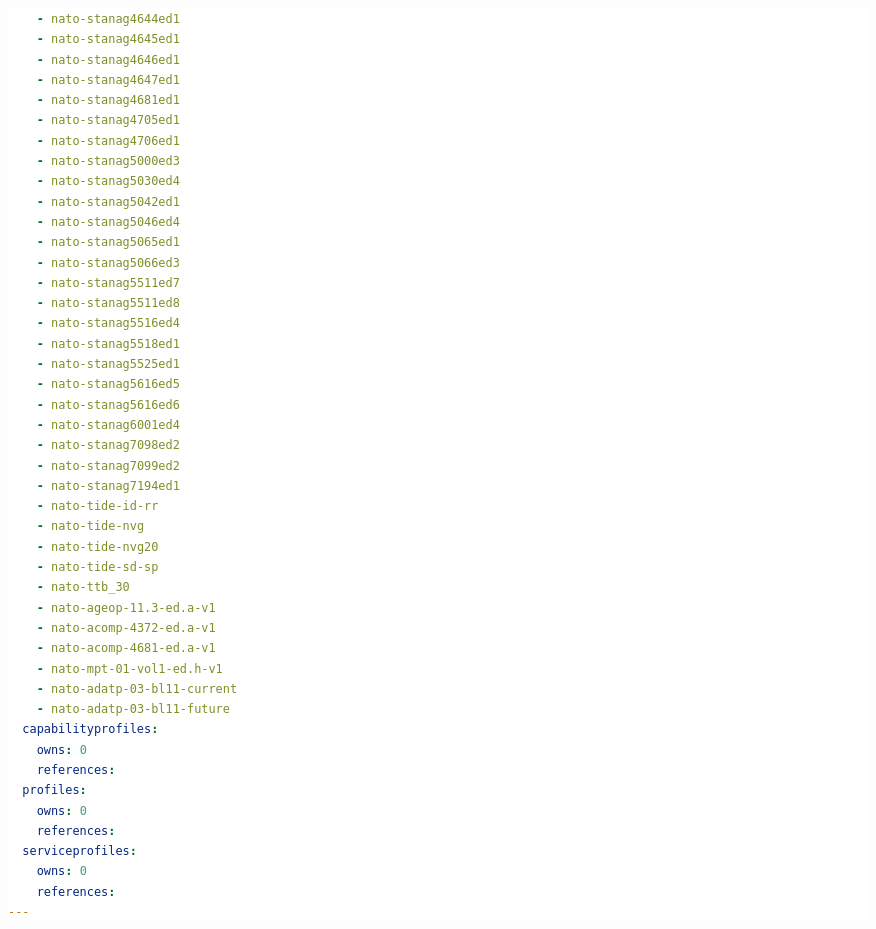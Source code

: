 ```yaml
    - nato-stanag4644ed1
    - nato-stanag4645ed1
    - nato-stanag4646ed1
    - nato-stanag4647ed1
    - nato-stanag4681ed1
    - nato-stanag4705ed1
    - nato-stanag4706ed1
    - nato-stanag5000ed3
    - nato-stanag5030ed4
    - nato-stanag5042ed1
    - nato-stanag5046ed4
    - nato-stanag5065ed1
    - nato-stanag5066ed3
    - nato-stanag5511ed7
    - nato-stanag5511ed8
    - nato-stanag5516ed4
    - nato-stanag5518ed1
    - nato-stanag5525ed1
    - nato-stanag5616ed5
    - nato-stanag5616ed6
    - nato-stanag6001ed4
    - nato-stanag7098ed2
    - nato-stanag7099ed2
    - nato-stanag7194ed1
    - nato-tide-id-rr
    - nato-tide-nvg
    - nato-tide-nvg20
    - nato-tide-sd-sp
    - nato-ttb_30
    - nato-ageop-11.3-ed.a-v1
    - nato-acomp-4372-ed.a-v1
    - nato-acomp-4681-ed.a-v1
    - nato-mpt-01-vol1-ed.h-v1
    - nato-adatp-03-bl11-current
    - nato-adatp-03-bl11-future
  capabilityprofiles:
    owns: 0
    references:
  profiles:
    owns: 0
    references:
  serviceprofiles:
    owns: 0
    references:
---
```

